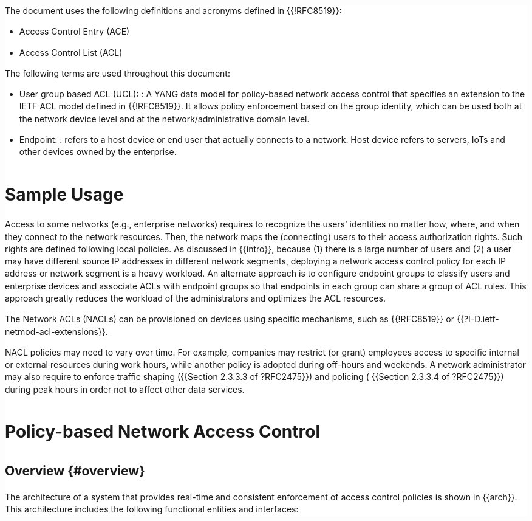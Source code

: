    The document uses the following definitions and acronyms defined in {{!RFC8519}}:

   * Access Control Entry (ACE)

   * Access Control List (ACL)

   The following terms are used throughout this document:

   * User group based ACL (UCL):
   : A YANG data model for policy-based network access
     control that specifies an extension to the IETF ACL model defined in {{!RFC8519}}.
     It allows policy enforcement based on the group identity, which can be used
     both at the network device level and at the network/administrative domain level.

   * Endpoint:
   : refers to a host device or end user that actually connects to a network. Host device refers to servers, IoTs
   and other devices owned by the enterprise.

#  Sample Usage

   Access to some networks (e.g., enterprise networks) requires to
   recognize the users’ identities no matter how, where, and when they
   connect to the network resources.  Then, the network maps the
   (connecting) users to their access authorization rights.  Such rights
   are defined following local policies.  As discussed in {{intro}},
   because (1) there is a large number of users and (2) a user may have different
   source IP addresses in different network segments,
   deploying a network access control policy for each IP address or
   network segment is a heavy workload.  An alternate approach is to
   configure endpoint groups to classify users and enterprise devices
   and associate ACLs with endpoint groups so that endpoints in each
   group can share a group of ACL rules.  This approach greatly reduces
   the workload of the administrators and optimizes the ACL resources.

   The Network ACLs (NACLs) can be provisioned on devices using specific
   mechanisms, such as {{!RFC8519}} or {{?I-D.ietf-netmod-acl-extensions}}.

   NACL policies may need to vary over time.  For
   example, companies may restrict (or grant) employees access to specific
   internal or external resources during work hours,
   while another policy is adopted during off-hours and weekends.  A
   network administrator may also require to enforce traffic shaping
   ({{Section 2.3.3.3 of ?RFC2475}}) and policing (
   {{Section 2.3.3.4 of ?RFC2475}}) during peak hours in order not to affect other data
   services.

#  Policy-based Network Access Control

##  Overview {#overview}

   The architecture of a system that provides real-time and consistent
   enforcement of access control policies is shown in {{arch}}. This architecture
   includes the following functional entities and interfaces:
